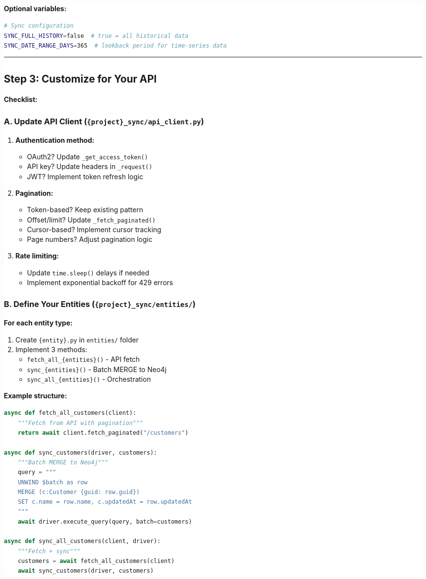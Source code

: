**Optional variables:**
```bash
# Sync configuration
SYNC_FULL_HISTORY=false  # true = all historical data
SYNC_DATE_RANGE_DAYS=365  # lookback period for time-series data
```

---

## Step 3: Customize for Your API

**Checklist:**

### A. Update API Client (`{project}_sync/api_client.py`)

1. **Authentication method:**
   - OAuth2? Update `_get_access_token()`
   - API key? Update headers in `_request()`
   - JWT? Implement token refresh logic

2. **Pagination:**
   - Token-based? Keep existing pattern
   - Offset/limit? Update `_fetch_paginated()`
   - Cursor-based? Implement cursor tracking
   - Page numbers? Adjust pagination logic

3. **Rate limiting:**
   - Update `time.sleep()` delays if needed
   - Implement exponential backoff for 429 errors

### B. Define Your Entities (`{project}_sync/entities/`)

**For each entity type:**

1. Create `{entity}.py` in `entities/` folder
2. Implement 3 methods:
   - `fetch_all_{entities}()` - API fetch
   - `sync_{entities}()` - Batch MERGE to Neo4j
   - `sync_all_{entities}()` - Orchestration

**Example structure:**
```python
async def fetch_all_customers(client):
    """Fetch from API with pagination"""
    return await client.fetch_paginated("/customers")

async def sync_customers(driver, customers):
    """Batch MERGE to Neo4j"""
    query = """
    UNWIND $batch as row
    MERGE (c:Customer {guid: row.guid})
    SET c.name = row.name, c.updatedAt = row.updatedAt
    """
    await driver.execute_query(query, batch=customers)

async def sync_all_customers(client, driver):
    """Fetch + sync"""
    customers = await fetch_all_customers(client)
    await sync_customers(driver, customers)
```
